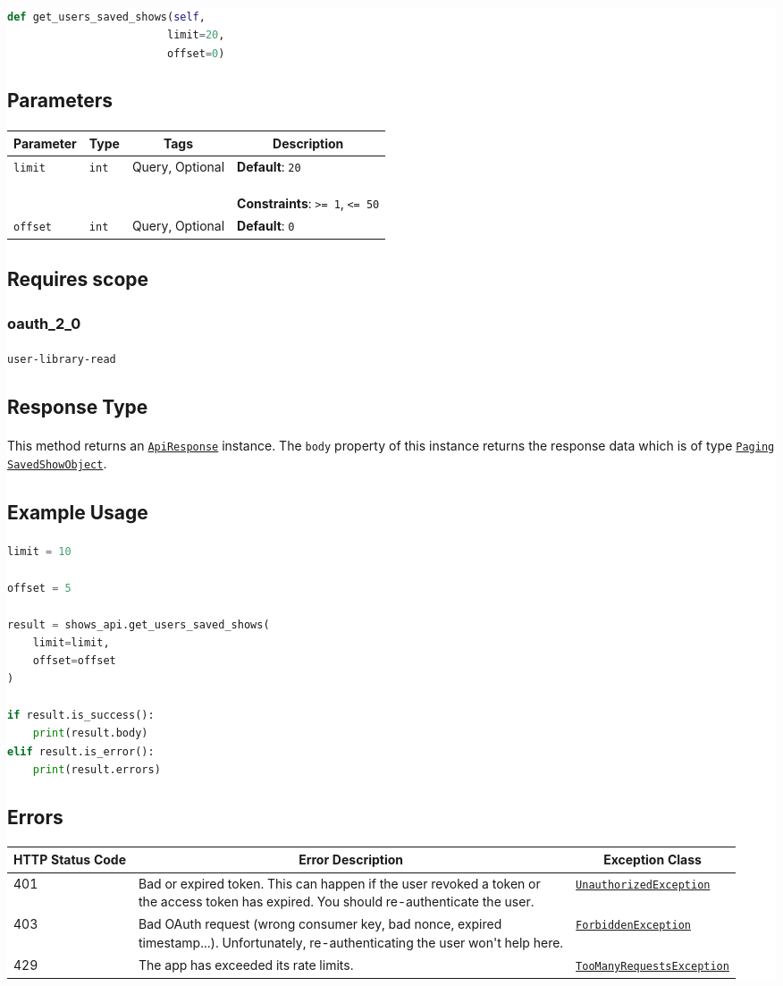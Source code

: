```python
def get_users_saved_shows(self,
                         limit=20,
                         offset=0)
```

## Parameters

| Parameter | Type | Tags | Description |
|  --- | --- | --- | --- |
| `limit` | `int` | Query, Optional | **Default**: `20`<br><br>**Constraints**: `>= 1`, `<= 50` |
| `offset` | `int` | Query, Optional | **Default**: `0` |

## Requires scope

### oauth_2_0

`user-library-read`

## Response Type

This method returns an [`ApiResponse`](../../doc/api-response.md) instance. The `body` property of this instance returns the response data which is of type [`PagingSavedShowObject`](../../doc/models/paging-saved-show-object.md).

## Example Usage

```python
limit = 10

offset = 5

result = shows_api.get_users_saved_shows(
    limit=limit,
    offset=offset
)

if result.is_success():
    print(result.body)
elif result.is_error():
    print(result.errors)
```

## Errors

| HTTP Status Code | Error Description | Exception Class |
|  --- | --- | --- |
| 401 | Bad or expired token. This can happen if the user revoked a token or<br>the access token has expired. You should re-authenticate the user. | [`UnauthorizedException`](../../doc/models/unauthorized-exception.md) |
| 403 | Bad OAuth request (wrong consumer key, bad nonce, expired<br>timestamp...). Unfortunately, re-authenticating the user won't help here. | [`ForbiddenException`](../../doc/models/forbidden-exception.md) |
| 429 | The app has exceeded its rate limits. | [`TooManyRequestsException`](../../doc/models/too-many-requests-exception.md) |
